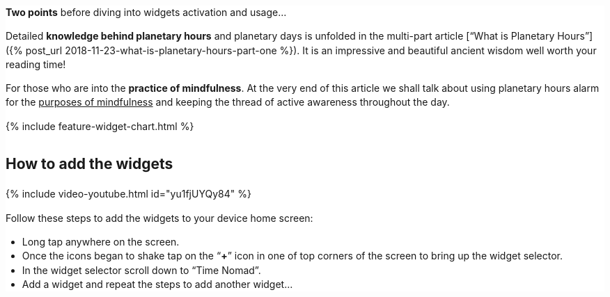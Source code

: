 **Two points** before diving into widgets activation and usage…

Detailed **knowledge behind planetary hours** and planetary days is unfolded in the multi-part article [“What is Planetary Hours”]({% post_url 2018-11-23-what-is-planetary-hours-part-one %}). It is an impressive and beautiful ancient wisdom well worth your reading time!

For those who are into the **practice of mindfulness**. At the very end of this article we shall talk about using planetary hours alarm for the [purposes of mindfulness](#use-planetary-hours-alarm-for-enhanced-mindfulness) and keeping the thread of active awareness throughout the day.

<div class="float-clear"></div>

{% include feature-widget-chart.html %}

## How to add the widgets 

{% include video-youtube.html id="yu1fjUYQy84" %}

Follow these steps to add the widgets to your device home screen:

* Long tap anywhere on the screen.
* Once the icons began to shake tap on the “**+**” icon in one of top corners of the screen to bring up the widget selector.
* In the widget selector scroll down to “Time Nomad”.
* Add a widget and repeat the steps to add another widget…

<div class="container post-pullout-box">
  <div class="row">
    <div class="col-6">
      <div class="row">